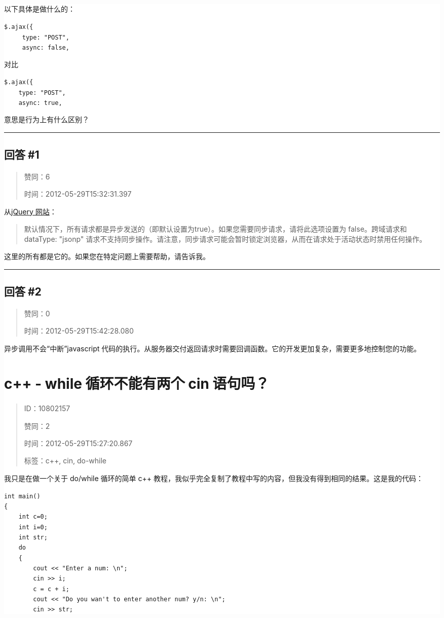 以下具体是做什么的：

```
$.ajax({
     type: "POST",
     async: false, 
```

对比

```
$.ajax({
    type: "POST",
    async: true, 
```

意思是行为上有什么区别？

* * *

## 回答 #1

> 赞同：6
> 
> 时间：2012-05-29T15:32:31.397

从[jQuery 网站](http://api.jquery.com/jQuery.ajax/)：

> 默认情况下，所有请求都是异步发送的（即默认设置为true）。如果您需要同步请求，请将此选项设置为 false。跨域请求和 dataType: "jsonp" 请求不支持同步操作。请注意，同步请求可能会暂时锁定浏览器，从而在请求处于活动状态时禁用任何操作。

这里的所有都是它的。如果您在特定问题上需要帮助，请告诉我。

* * *

## 回答 #2

> 赞同：0
> 
> 时间：2012-05-29T15:42:28.080

异步调用不会“中断”javascript 代码的执行。从服务器交付返回请求时需要回调函数。它的开发更加复杂，需要更多地控制您的功能。

# c++ - while 循环不能有两个 cin 语句吗？

> ID：10802157
> 
> 赞同：2
> 
> 时间：2012-05-29T15:27:20.867
> 
> 标签：c++, cin, do-while

我只是在做一个关于 do/while 循环的简单 c++ 教程，我似乎完全复制了教程中写的内容，但我没有得到相同的结果。这是我的代码：

```
int main()
{
    int c=0;
    int i=0;
    int str;
    do
    {
        cout << "Enter a num: \n";
        cin >> i;
        c = c + i;
        cout << "Do you wan't to enter another num? y/n: \n";
        cin >> str;

```